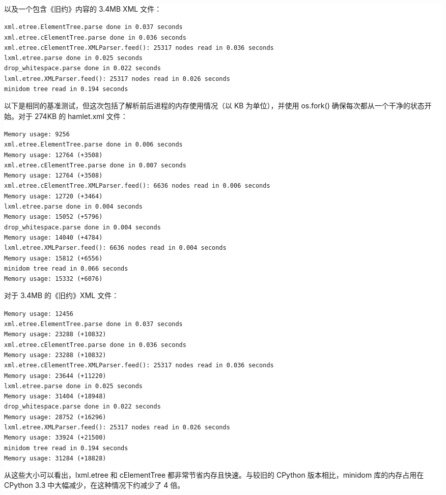 以及一个包含《旧约》内容的 3.4MB XML 文件：

```
xml.etree.ElementTree.parse done in 0.037 seconds
xml.etree.cElementTree.parse done in 0.036 seconds
xml.etree.cElementTree.XMLParser.feed(): 25317 nodes read in 0.036 seconds
lxml.etree.parse done in 0.025 seconds
drop_whitespace.parse done in 0.022 seconds
lxml.etree.XMLParser.feed(): 25317 nodes read in 0.026 seconds
minidom tree read in 0.194 seconds
```

以下是相同的基准测试，但这次包括了解析前后进程的内存使用情况（以 KB 为单位），并使用 os.fork() 确保每次都从一个干净的状态开始。对于 274KB 的 hamlet.xml 文件：

```
Memory usage: 9256
xml.etree.ElementTree.parse done in 0.006 seconds
Memory usage: 12764 (+3508)
xml.etree.cElementTree.parse done in 0.007 seconds
Memory usage: 12764 (+3508)
xml.etree.cElementTree.XMLParser.feed(): 6636 nodes read in 0.006 seconds
Memory usage: 12720 (+3464)
lxml.etree.parse done in 0.004 seconds
Memory usage: 15052 (+5796)
drop_whitespace.parse done in 0.004 seconds
Memory usage: 14040 (+4784)
lxml.etree.XMLParser.feed(): 6636 nodes read in 0.004 seconds
Memory usage: 15812 (+6556)
minidom tree read in 0.066 seconds
Memory usage: 15332 (+6076)
```

对于 3.4MB 的《旧约》XML 文件：

```
Memory usage: 12456
xml.etree.ElementTree.parse done in 0.037 seconds
Memory usage: 23288 (+10832)
xml.etree.cElementTree.parse done in 0.036 seconds
Memory usage: 23288 (+10832)
xml.etree.cElementTree.XMLParser.feed(): 25317 nodes read in 0.036 seconds
Memory usage: 23644 (+11220)
lxml.etree.parse done in 0.025 seconds
Memory usage: 31404 (+18948)
drop_whitespace.parse done in 0.022 seconds
Memory usage: 28752 (+16296)
lxml.etree.XMLParser.feed(): 25317 nodes read in 0.026 seconds
Memory usage: 33924 (+21500)
minidom tree read in 0.194 seconds
Memory usage: 31284 (+18828)
```

从这些大小可以看出，lxml.etree 和 cElementTree 都非常节省内存且快速。与较旧的 CPython 版本相比，minidom 库的内存占用在 CPython 3.3 中大幅减少，在这种情况下约减少了 4 倍。
